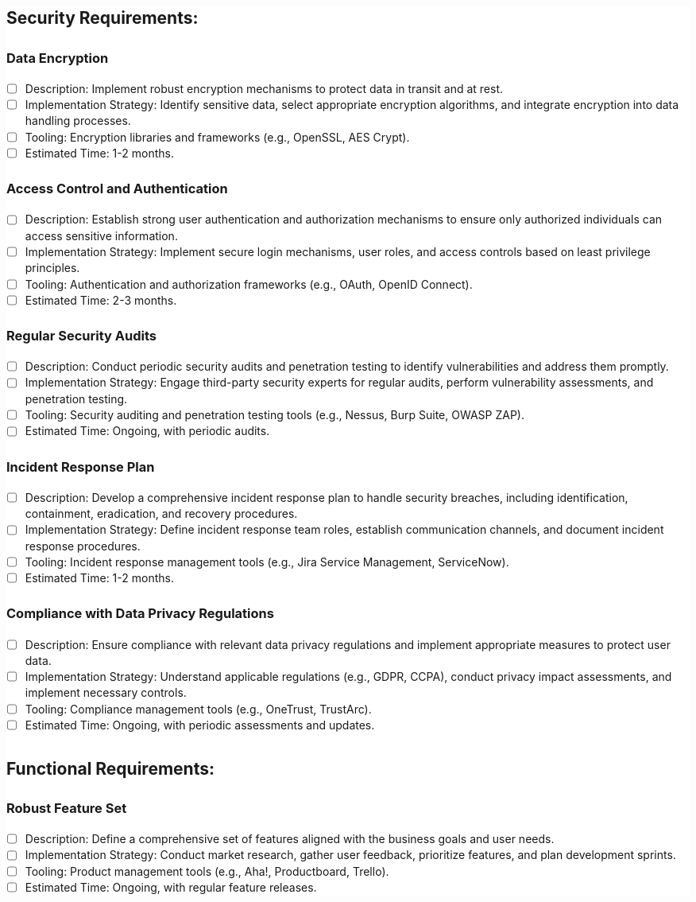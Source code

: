 ## Security Requirements:

### Data Encryption
   - [ ] Description: Implement robust encryption mechanisms to protect data in transit and at rest.
   - [ ] Implementation Strategy: Identify sensitive data, select appropriate encryption algorithms, and integrate encryption into data handling processes.
   - [ ] Tooling: Encryption libraries and frameworks (e.g., OpenSSL, AES Crypt).
   - [ ] Estimated Time: 1-2 months.

### Access Control and Authentication
   - [ ] Description: Establish strong user authentication and authorization mechanisms to ensure only authorized individuals can access sensitive information.
   - [ ] Implementation Strategy: Implement secure login mechanisms, user roles, and access controls based on least privilege principles.
   - [ ] Tooling: Authentication and authorization frameworks (e.g., OAuth, OpenID Connect).
   - [ ] Estimated Time: 2-3 months.

### Regular Security Audits
   - [ ] Description: Conduct periodic security audits and penetration testing to identify vulnerabilities and address them promptly.
   - [ ] Implementation Strategy: Engage third-party security experts for regular audits, perform vulnerability assessments, and penetration testing.
   - [ ] Tooling: Security auditing and penetration testing tools (e.g., Nessus, Burp Suite, OWASP ZAP).
   - [ ] Estimated Time: Ongoing, with periodic audits.

### Incident Response Plan
   - [ ] Description: Develop a comprehensive incident response plan to handle security breaches, including identification, containment, eradication, and recovery procedures.
   - [ ] Implementation Strategy: Define incident response team roles, establish communication channels, and document incident response procedures.
   - [ ] Tooling: Incident response management tools (e.g., Jira Service Management, ServiceNow).
   - [ ] Estimated Time: 1-2 months.

### Compliance with Data Privacy Regulations
   - [ ] Description: Ensure compliance with relevant data privacy regulations and implement appropriate measures to protect user data.
   - [ ] Implementation Strategy: Understand applicable regulations (e.g., GDPR, CCPA), conduct privacy impact assessments, and implement necessary controls.
   - [ ] Tooling: Compliance management tools (e.g., OneTrust, TrustArc).
   - [ ] Estimated Time: Ongoing, with periodic assessments and updates.

## Functional Requirements:

### Robust Feature Set
   - [ ] Description: Define a comprehensive set of features aligned with the business goals and user needs.
   - [ ] Implementation Strategy: Conduct market research, gather user feedback, prioritize features, and plan development sprints.
   - [ ] Tooling: Product management tools (e.g., Aha!, Productboard, Trello).
   - [ ] Estimated Time: Ongoing, with regular feature releases.
